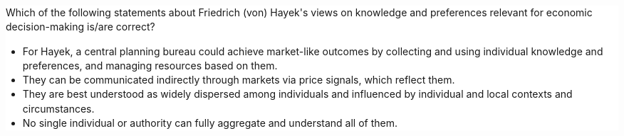 Which of the following statements about Friedrich (von) Hayek's views on knowledge and preferences relevant for economic decision-making is/are correct?
- For Hayek, a central planning bureau could achieve market-like outcomes by collecting and using individual knowledge and preferences, and managing resources based on them.
- They can be communicated indirectly through markets via price signals, which reflect them.
- They are best understood as widely dispersed among individuals and influenced by individual and local contexts and circumstances.
- No single individual or authority can fully aggregate and understand all of them.

